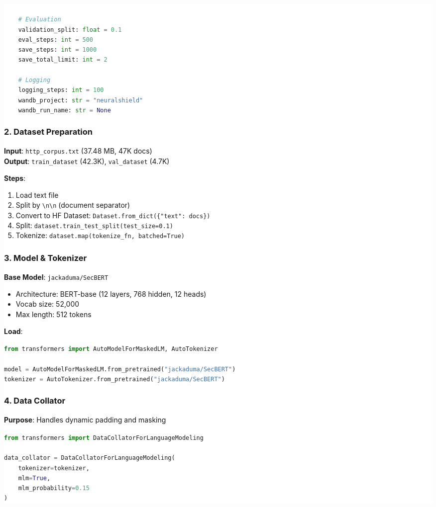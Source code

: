 ```python

    # Evaluation
    validation_split: float = 0.1
    eval_steps: int = 500
    save_steps: int = 1000
    save_total_limit: int = 2

    # Logging
    logging_steps: int = 100
    wandb_project: str = "neuralshield"
    wandb_run_name: str = None
```

### 2. Dataset Preparation

**Input**: `http_corpus.txt` (37.48 MB, 47K docs)  
**Output**: `train_dataset` (42.3K), `val_dataset` (4.7K)

**Steps**:

1. Load text file
2. Split by `\n\n` (document separator)
3. Convert to HF Dataset: `Dataset.from_dict({"text": docs})`
4. Split: `dataset.train_test_split(test_size=0.1)`
5. Tokenize: `dataset.map(tokenize_fn, batched=True)`

### 3. Model & Tokenizer

**Base Model**: `jackaduma/SecBERT`

- Architecture: BERT-base (12 layers, 768 hidden, 12 heads)
- Vocab size: 52,000
- Max length: 512 tokens

**Load**:

```python
from transformers import AutoModelForMaskedLM, AutoTokenizer

model = AutoModelForMaskedLM.from_pretrained("jackaduma/SecBERT")
tokenizer = AutoTokenizer.from_pretrained("jackaduma/SecBERT")
```

### 4. Data Collator

**Purpose**: Handles dynamic padding and masking

```python
from transformers import DataCollatorForLanguageModeling

data_collator = DataCollatorForLanguageModeling(
    tokenizer=tokenizer,
    mlm=True,
    mlm_probability=0.15
)
```
